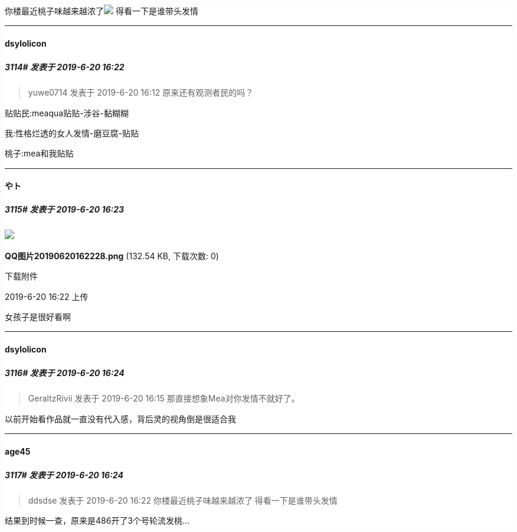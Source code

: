 
你楼最近桃子味越来越浓了<img src="https://static.saraba1st.com/image/smiley/face2017/001.png" referrerpolicy="no-referrer"> 得看一下是谁带头发情


*****

####  dsylolicon  
##### 3114#       发表于 2019-6-20 16:22


<blockquote>yuwe0714 发表于 2019-6-20 16:12
原来还有观测者民的吗？</blockquote>
贴贴民:meaqua贴贴-涉谷-黏糊糊

我:性格烂透的女人发情-磨豆腐-贴贴

桃子:mea和我贴贴


*****

####  やト  
##### 3115#       发表于 2019-6-20 16:23


<img src="https://img.saraba1st.com/forum/201906/20/162249kekjddr8hredeeuz.png" referrerpolicy="no-referrer">


<strong>QQ图片20190620162228.png</strong> (132.54 KB, 下载次数: 0)

下载附件

2019-6-20 16:22 上传


女孩子是很好看啊


*****

####  dsylolicon  
##### 3116#       发表于 2019-6-20 16:24


<blockquote>GeraltzRivii 发表于 2019-6-20 16:15
那直接想象Mea对你发情不就好了。</blockquote>
以前开始看作品就一直没有代入感，背后灵的视角倒是很适合我


*****

####  age45  
##### 3117#       发表于 2019-6-20 16:24


<blockquote>ddsdse 发表于 2019-6-20 16:22
你楼最近桃子味越来越浓了 得看一下是谁带头发情</blockquote>
结果到时候一查，原来是486开了3个号轮流发桃…

